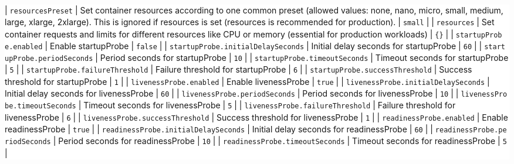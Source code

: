 | `resourcesPreset`                                   | Set container resources according to one common preset (allowed values: none, nano, micro, small, medium, large, xlarge, 2xlarge). This is ignored if resources is set (resources is recommended for production).                                     | `small`                    |
| `resources`                                         | Set container requests and limits for different resources like CPU or memory (essential for production workloads)                                                                                                                                     | `{}`                       |
| `startupProbe.enabled`                              | Enable startupProbe                                                                                                                                                                                                                                   | `false`                    |
| `startupProbe.initialDelaySeconds`                  | Initial delay seconds for startupProbe                                                                                                                                                                                                                | `60`                       |
| `startupProbe.periodSeconds`                        | Period seconds for startupProbe                                                                                                                                                                                                                       | `10`                       |
| `startupProbe.timeoutSeconds`                       | Timeout seconds for startupProbe                                                                                                                                                                                                                      | `5`                        |
| `startupProbe.failureThreshold`                     | Failure threshold for startupProbe                                                                                                                                                                                                                    | `6`                        |
| `startupProbe.successThreshold`                     | Success threshold for startupProbe                                                                                                                                                                                                                    | `1`                        |
| `livenessProbe.enabled`                             | Enable livenessProbe                                                                                                                                                                                                                                  | `true`                     |
| `livenessProbe.initialDelaySeconds`                 | Initial delay seconds for livenessProbe                                                                                                                                                                                                               | `60`                       |
| `livenessProbe.periodSeconds`                       | Period seconds for livenessProbe                                                                                                                                                                                                                      | `10`                       |
| `livenessProbe.timeoutSeconds`                      | Timeout seconds for livenessProbe                                                                                                                                                                                                                     | `5`                        |
| `livenessProbe.failureThreshold`                    | Failure threshold for livenessProbe                                                                                                                                                                                                                   | `6`                        |
| `livenessProbe.successThreshold`                    | Success threshold for livenessProbe                                                                                                                                                                                                                   | `1`                        |
| `readinessProbe.enabled`                            | Enable readinessProbe                                                                                                                                                                                                                                 | `true`                     |
| `readinessProbe.initialDelaySeconds`                | Initial delay seconds for readinessProbe                                                                                                                                                                                                              | `60`                       |
| `readinessProbe.periodSeconds`                      | Period seconds for readinessProbe                                                                                                                                                                                                                     | `10`                       |
| `readinessProbe.timeoutSeconds`                     | Timeout seconds for readinessProbe                                                                                                                                                                                                                    | `5`                        |